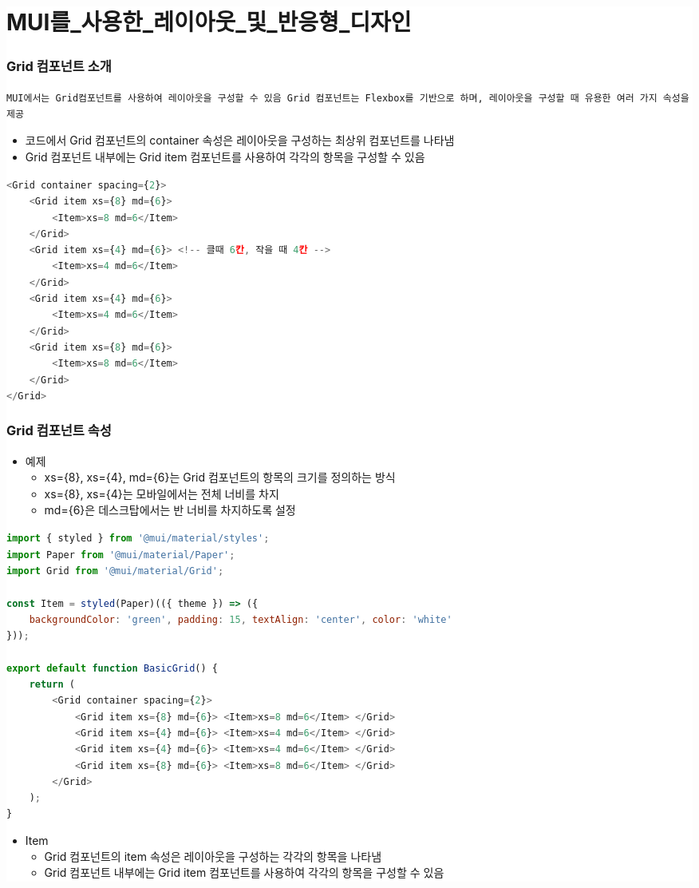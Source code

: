 
# MUI를_사용한_레이아웃_및_반응형_디자인

### Grid 컴포넌트 소개
`MUI에서는 Grid컴포넌트를 사용하여 레이아웃을 구성할 수 있음 Grid 컴포넌트는 Flexbox를 기반으로 하며, 레이아웃을 구성할 때 유용한 여러 가지 속성을 제공`  

- 코드에서 Grid 컴포넌트의 container 속성은 레이아웃을 구성하는 최상위 컴포넌트를 나타냄
- Grid 컴포넌트 내부에는 Grid item 컴포넌트를 사용하여 각각의 항목을 구성할 수 있음
``` js
<Grid container spacing={2}>
    <Grid item xs={8} md={6}>
        <Item>xs=8 md=6</Item>
    </Grid>
    <Grid item xs={4} md={6}> <!-- 클때 6칸, 작을 때 4칸 --> 
        <Item>xs=4 md=6</Item>
    </Grid>
    <Grid item xs={4} md={6}>
        <Item>xs=4 md=6</Item>
    </Grid>
    <Grid item xs={8} md={6}>
        <Item>xs=8 md=6</Item>
    </Grid>
</Grid>
```

### Grid 컴포넌트 속성
- 예제
    - xs={8}, xs={4}, md={6}는 Grid 컴포넌트의 항목의 크기를 정의하는 방식
    - xs={8}, xs={4}는 모바일에서는 전체 너비를 차지
    - md={6}은 데스크탑에서는 반 너비를 차지하도록 설정
``` js
import { styled } from '@mui/material/styles';
import Paper from '@mui/material/Paper';
import Grid from '@mui/material/Grid';

const Item = styled(Paper)(({ theme }) => ({
    backgroundColor: 'green', padding: 15, textAlign: 'center', color: 'white'
}));

export default function BasicGrid() {
    return (
        <Grid container spacing={2}>
            <Grid item xs={8} md={6}> <Item>xs=8 md=6</Item> </Grid>
            <Grid item xs={4} md={6}> <Item>xs=4 md=6</Item> </Grid>
            <Grid item xs={4} md={6}> <Item>xs=4 md=6</Item> </Grid>
            <Grid item xs={8} md={6}> <Item>xs=8 md=6</Item> </Grid>
        </Grid>
    );
}
```
- Item
    - Grid 컴포넌트의 item 속성은 레이아웃을 구성하는 각각의 항목을 나타냄
    - Grid 컴포넌트 내부에는 Grid item 컴포넌트를 사용하여 각각의 항목을 구성할 수 있음
